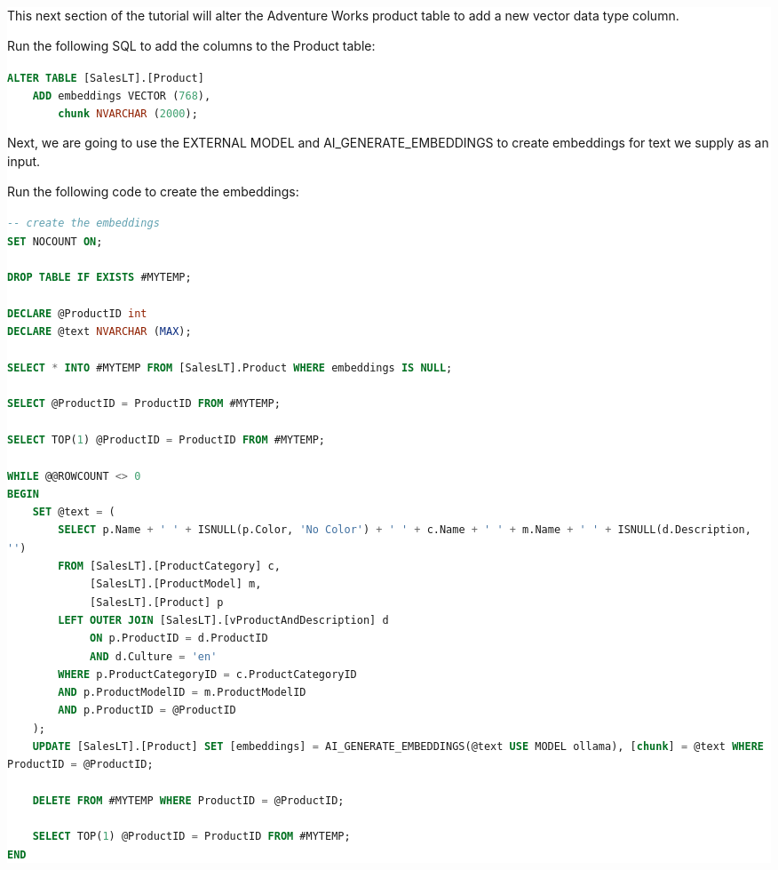 This next section of the tutorial will alter the Adventure Works product table to add a new vector data type column.

Run the following SQL to add the columns to the Product table:

```sql
ALTER TABLE [SalesLT].[Product]
    ADD embeddings VECTOR (768),
        chunk NVARCHAR (2000);
```

Next, we are going to use the EXTERNAL MODEL and AI_GENERATE_EMBEDDINGS to create embeddings for text we supply as an input.

Run the following code to create the embeddings:

```sql
-- create the embeddings
SET NOCOUNT ON;

DROP TABLE IF EXISTS #MYTEMP;

DECLARE @ProductID int
DECLARE @text NVARCHAR (MAX);

SELECT * INTO #MYTEMP FROM [SalesLT].Product WHERE embeddings IS NULL;

SELECT @ProductID = ProductID FROM #MYTEMP;

SELECT TOP(1) @ProductID = ProductID FROM #MYTEMP;

WHILE @@ROWCOUNT <> 0
BEGIN
    SET @text = (
        SELECT p.Name + ' ' + ISNULL(p.Color, 'No Color') + ' ' + c.Name + ' ' + m.Name + ' ' + ISNULL(d.Description, '')
        FROM [SalesLT].[ProductCategory] c,
             [SalesLT].[ProductModel] m,
             [SalesLT].[Product] p
        LEFT OUTER JOIN [SalesLT].[vProductAndDescription] d
             ON p.ProductID = d.ProductID
             AND d.Culture = 'en'
        WHERE p.ProductCategoryID = c.ProductCategoryID
        AND p.ProductModelID = m.ProductModelID
        AND p.ProductID = @ProductID
    );
    UPDATE [SalesLT].[Product] SET [embeddings] = AI_GENERATE_EMBEDDINGS(@text USE MODEL ollama), [chunk] = @text WHERE ProductID = @ProductID;

    DELETE FROM #MYTEMP WHERE ProductID = @ProductID;

    SELECT TOP(1) @ProductID = ProductID FROM #MYTEMP;
END
```
